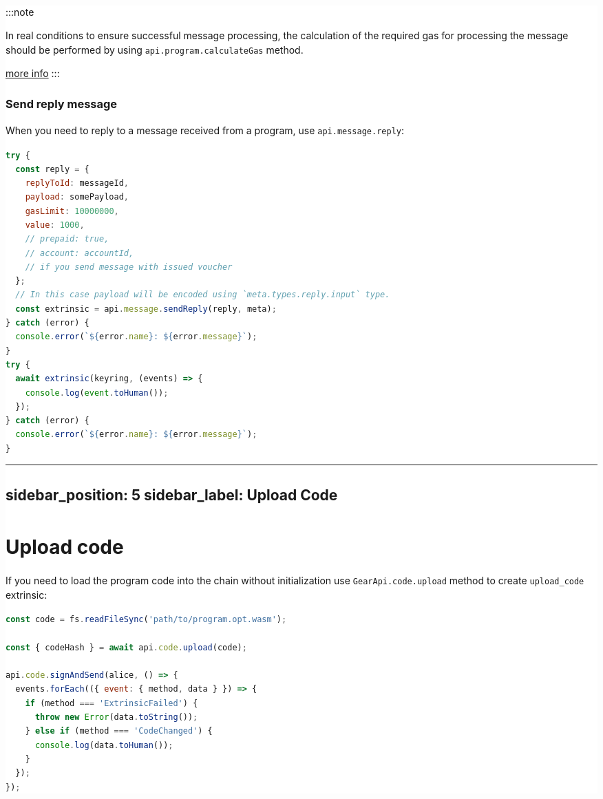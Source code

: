 :::note

In real conditions to ensure successful message processing, the calculation of the required gas for processing the message should be performed by using `api.program.calculateGas` method.

[more info](/docs/api/calculate-gas)
:::

### Send reply message

When you need to reply to a message received from a program, use `api.message.reply`:

```javascript
try {
  const reply = {
    replyToId: messageId,
    payload: somePayload,
    gasLimit: 10000000,
    value: 1000,
    // prepaid: true,
    // account: accountId,
    // if you send message with issued voucher
  };
  // In this case payload will be encoded using `meta.types.reply.input` type.
  const extrinsic = api.message.sendReply(reply, meta);
} catch (error) {
  console.error(`${error.name}: ${error.message}`);
}
try {
  await extrinsic(keyring, (events) => {
    console.log(event.toHuman());
  });
} catch (error) {
  console.error(`${error.name}: ${error.message}`);
}
```


---
sidebar_position: 5
sidebar_label: Upload Code
---

# Upload code

If you need to load the program code into the chain without initialization use `GearApi.code.upload` method to create `upload_code` extrinsic:

```javascript
const code = fs.readFileSync('path/to/program.opt.wasm');

const { codeHash } = await api.code.upload(code);

api.code.signAndSend(alice, () => {
  events.forEach(({ event: { method, data } }) => {
    if (method === 'ExtrinsicFailed') {
      throw new Error(data.toString());
    } else if (method === 'CodeChanged') {
      console.log(data.toHuman());
    }
  });
});
```
